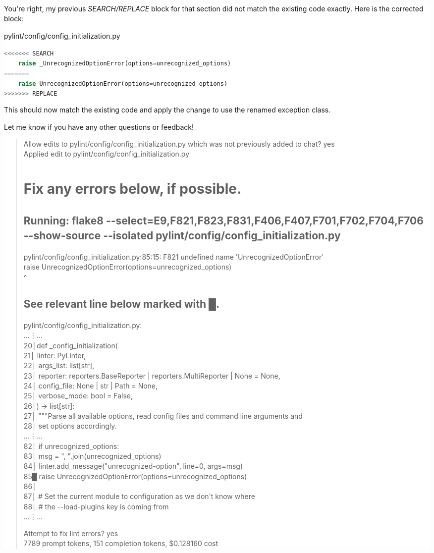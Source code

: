 You're right, my previous *SEARCH/REPLACE* block for that section did not match the existing code exactly. Here is the corrected block:

pylint/config/config_initialization.py
```python
<<<<<<< SEARCH
    raise _UnrecognizedOptionError(options=unrecognized_options)
=======
    raise UnrecognizedOptionError(options=unrecognized_options)
>>>>>>> REPLACE
```

This should now match the existing code and apply the change to use the renamed exception class.

Let me know if you have any other questions or feedback!

> Allow edits to pylint/config/config_initialization.py which was not previously added to chat? yes  
> Applied edit to pylint/config/config_initialization.py  
>  
> # Fix any errors below, if possible.  
>  
> ## Running: flake8 --select=E9,F821,F823,F831,F406,F407,F701,F702,F704,F706 --show-source --isolated pylint/config/config_initialization.py  
>  
> pylint/config/config_initialization.py:85:15: F821 undefined name 'UnrecognizedOptionError'  
> raise UnrecognizedOptionError(options=unrecognized_options)  
> ^  
>  
> ## See relevant line below marked with █.  
>  
> pylint/config/config_initialization.py:  
> ...⋮...  
> 20│def _config_initialization(  
> 21│    linter: PyLinter,  
> 22│    args_list: list[str],  
> 23│    reporter: reporters.BaseReporter | reporters.MultiReporter | None = None,  
> 24│    config_file: None | str | Path = None,  
> 25│    verbose_mode: bool = False,  
> 26│) -> list[str]:  
> 27│    """Parse all available options, read config files and command line arguments and  
> 28│    set options accordingly.  
> ...⋮...  
> 82│    if unrecognized_options:  
> 83│        msg = ", ".join(unrecognized_options)  
> 84│        linter.add_message("unrecognized-option", line=0, args=msg)  
> 85█        raise UnrecognizedOptionError(options=unrecognized_options)  
> 86│  
> 87│    # Set the current module to configuration as we don't know where  
> 88│    # the --load-plugins key is coming from  
> ...⋮...  
>  
> Attempt to fix lint errors? yes  
> 7789 prompt tokens, 151 completion tokens, $0.128160 cost  

